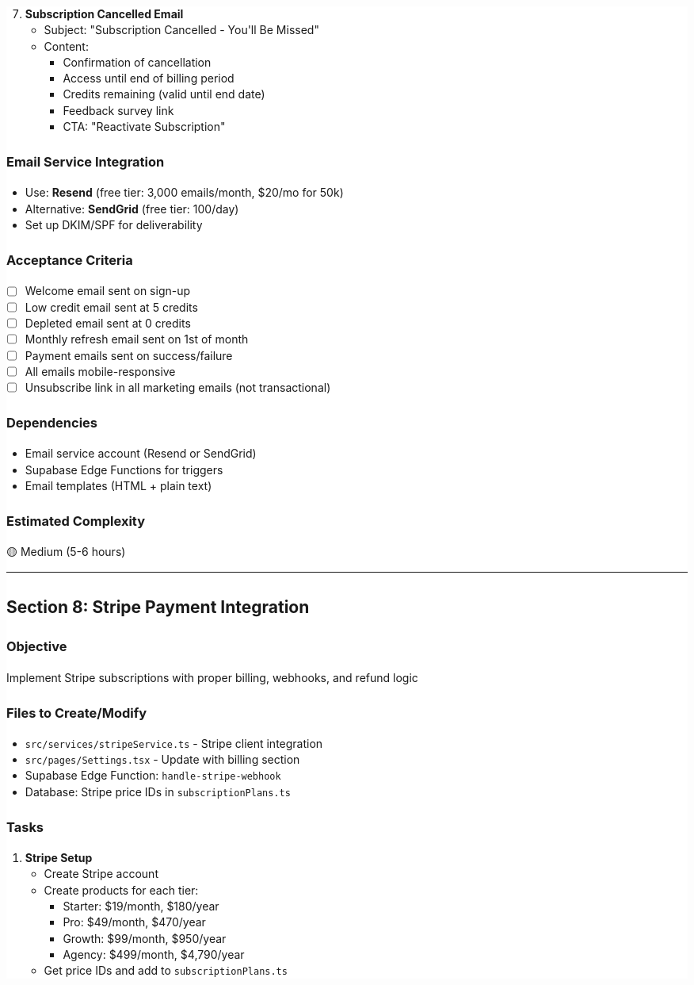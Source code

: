 7. **Subscription Cancelled Email**
   - Subject: "Subscription Cancelled - You'll Be Missed"
   - Content:
     - Confirmation of cancellation
     - Access until end of billing period
     - Credits remaining (valid until end date)
     - Feedback survey link
     - CTA: "Reactivate Subscription"

### Email Service Integration
- Use: **Resend** (free tier: 3,000 emails/month, $20/mo for 50k)
- Alternative: **SendGrid** (free tier: 100/day)
- Set up DKIM/SPF for deliverability

### Acceptance Criteria
- [ ] Welcome email sent on sign-up
- [ ] Low credit email sent at 5 credits
- [ ] Depleted email sent at 0 credits
- [ ] Monthly refresh email sent on 1st of month
- [ ] Payment emails sent on success/failure
- [ ] All emails mobile-responsive
- [ ] Unsubscribe link in all marketing emails (not transactional)

### Dependencies
- Email service account (Resend or SendGrid)
- Supabase Edge Functions for triggers
- Email templates (HTML + plain text)

### Estimated Complexity
🟡 Medium (5-6 hours)

---

## Section 8: Stripe Payment Integration

### Objective
Implement Stripe subscriptions with proper billing, webhooks, and refund logic

### Files to Create/Modify
- `src/services/stripeService.ts` - Stripe client integration
- `src/pages/Settings.tsx` - Update with billing section
- Supabase Edge Function: `handle-stripe-webhook`
- Database: Stripe price IDs in `subscriptionPlans.ts`

### Tasks
1. **Stripe Setup**
   - Create Stripe account
   - Create products for each tier:
     - Starter: $19/month, $180/year
     - Pro: $49/month, $470/year
     - Growth: $99/month, $950/year
     - Agency: $499/month, $4,790/year
   - Get price IDs and add to `subscriptionPlans.ts`
